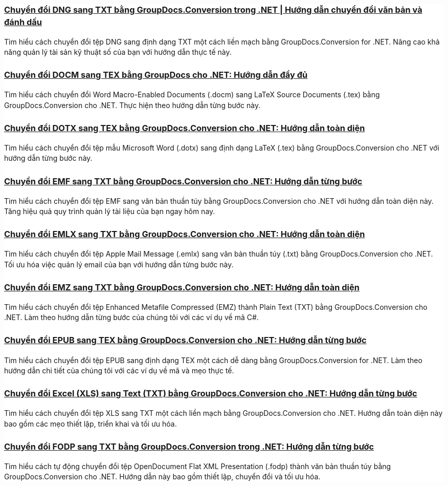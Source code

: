 ### [Chuyển đổi DNG sang TXT bằng GroupDocs.Conversion trong .NET | Hướng dẫn chuyển đổi văn bản và đánh dấu](./convert-dng-txt-using-groupdocs-net/)
Tìm hiểu cách chuyển đổi tệp DNG sang định dạng TXT một cách liền mạch bằng GroupDocs.Conversion for .NET. Nâng cao khả năng quản lý tài sản kỹ thuật số của bạn với hướng dẫn thực tế này.

### [Chuyển đổi DOCM sang TEX bằng GroupDocs cho .NET: Hướng dẫn đầy đủ](./convert-docm-to-tex-groupdocs-net/)
Tìm hiểu cách chuyển đổi Word Macro-Enabled Documents (.docm) sang LaTeX Source Documents (.tex) bằng GroupDocs.Conversion cho .NET. Thực hiện theo hướng dẫn từng bước này.

### [Chuyển đổi DOTX sang TEX bằng GroupDocs.Conversion cho .NET: Hướng dẫn toàn diện](./convert-dotx-to-tex-groupdocs-net/)
Tìm hiểu cách chuyển đổi tệp mẫu Microsoft Word (.dotx) sang định dạng LaTeX (.tex) bằng GroupDocs.Conversion cho .NET với hướng dẫn từng bước này.

### [Chuyển đổi EMF sang TXT bằng GroupDocs.Conversion cho .NET: Hướng dẫn từng bước](./convert-emf-txt-groupdocs-conversion-net/)
Tìm hiểu cách chuyển đổi tệp EMF sang văn bản thuần túy bằng GroupDocs.Conversion cho .NET với hướng dẫn toàn diện này. Tăng hiệu quả quy trình quản lý tài liệu của bạn ngay hôm nay.

### [Chuyển đổi EMLX sang TXT bằng GroupDocs.Conversion cho .NET: Hướng dẫn toàn diện](./convert-emlx-to-txt-groupdocs-conversion-net/)
Tìm hiểu cách chuyển đổi tệp Apple Mail Message (.emlx) sang văn bản thuần túy (.txt) bằng GroupDocs.Conversion cho .NET. Tối ưu hóa việc quản lý email của bạn với hướng dẫn từng bước này.

### [Chuyển đổi EMZ sang TXT bằng GroupDocs.Conversion cho .NET: Hướng dẫn toàn diện](./convert-emz-to-txt-groupdocs-dotnet/)
Tìm hiểu cách chuyển đổi tệp Enhanced Metafile Compressed (EMZ) thành Plain Text (TXT) bằng GroupDocs.Conversion cho .NET. Làm theo hướng dẫn từng bước của chúng tôi với các ví dụ về mã C#.

### [Chuyển đổi EPUB sang TEX bằng GroupDocs.Conversion cho .NET: Hướng dẫn từng bước](./convert-epub-to-tex-groupdocs-conversion-net/)
Tìm hiểu cách chuyển đổi tệp EPUB sang định dạng TEX một cách dễ dàng bằng GroupDocs.Conversion for .NET. Làm theo hướng dẫn chi tiết của chúng tôi với các ví dụ về mã và mẹo thực tế.

### [Chuyển đổi Excel (XLS) sang Text (TXT) bằng GroupDocs.Conversion cho .NET: Hướng dẫn từng bước](./convert-xls-to-txt-groupdocs-conversion-net/)
Tìm hiểu cách chuyển đổi tệp XLS sang TXT một cách liền mạch bằng GroupDocs.Conversion cho .NET. Hướng dẫn toàn diện này bao gồm các mẹo thiết lập, triển khai và tối ưu hóa.

### [Chuyển đổi FODP sang TXT bằng GroupDocs.Conversion trong .NET: Hướng dẫn từng bước](./convert-fodp-txt-groupdocs-net/)
Tìm hiểu cách tự động chuyển đổi tệp OpenDocument Flat XML Presentation (.fodp) thành văn bản thuần túy bằng GroupDocs.Conversion cho .NET. Hướng dẫn này bao gồm thiết lập, chuyển đổi và tối ưu hóa.

